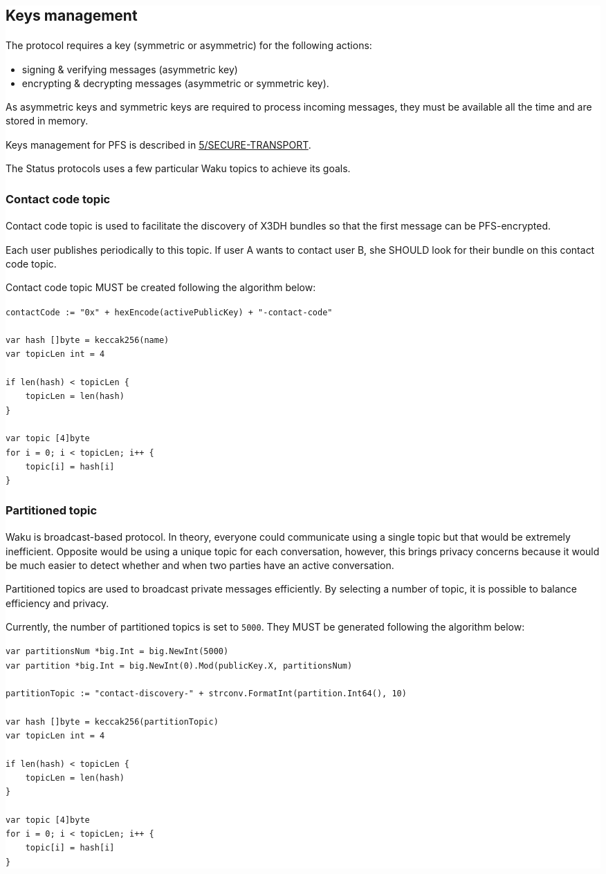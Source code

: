 ## Keys management

The protocol requires a key (symmetric or asymmetric) for the following actions:
* signing & verifying messages (asymmetric key)
* encrypting & decrypting messages (asymmetric or symmetric key).

As asymmetric keys and symmetric keys are required to process incoming messages,
they must be available all the time and are stored in memory.

Keys management for PFS is described in [5/SECURE-TRANSPORT](https://specs.status.im/spec/5).

The Status protocols uses a few particular Waku topics to achieve its goals.

### Contact code topic

Contact code topic is used to facilitate the discovery of X3DH bundles so that the first message can be PFS-encrypted.

Each user publishes periodically to this topic. If user A wants to contact user B, she SHOULD look for their bundle on this contact code topic.

Contact code topic MUST be created following the algorithm below:
```golang
contactCode := "0x" + hexEncode(activePublicKey) + "-contact-code"

var hash []byte = keccak256(name)
var topicLen int = 4

if len(hash) < topicLen {
    topicLen = len(hash)
}

var topic [4]byte
for i = 0; i < topicLen; i++ {
    topic[i] = hash[i]
}
```

### Partitioned topic

Waku is broadcast-based protocol. In theory, everyone could communicate using a single topic but that would be extremely inefficient. Opposite would be using a unique topic for each conversation, however, this brings privacy concerns because it would be much easier to detect whether and when two parties have an active conversation.

Partitioned topics are used to broadcast private messages efficiently. By selecting a number of topic, it is possible to balance efficiency and privacy.

Currently, the number of partitioned topics is set to `5000`. They MUST be generated following the algorithm below:
```golang
var partitionsNum *big.Int = big.NewInt(5000)
var partition *big.Int = big.NewInt(0).Mod(publicKey.X, partitionsNum)

partitionTopic := "contact-discovery-" + strconv.FormatInt(partition.Int64(), 10)

var hash []byte = keccak256(partitionTopic)
var topicLen int = 4

if len(hash) < topicLen {
    topicLen = len(hash)
}

var topic [4]byte
for i = 0; i < topicLen; i++ {
    topic[i] = hash[i]
}
```